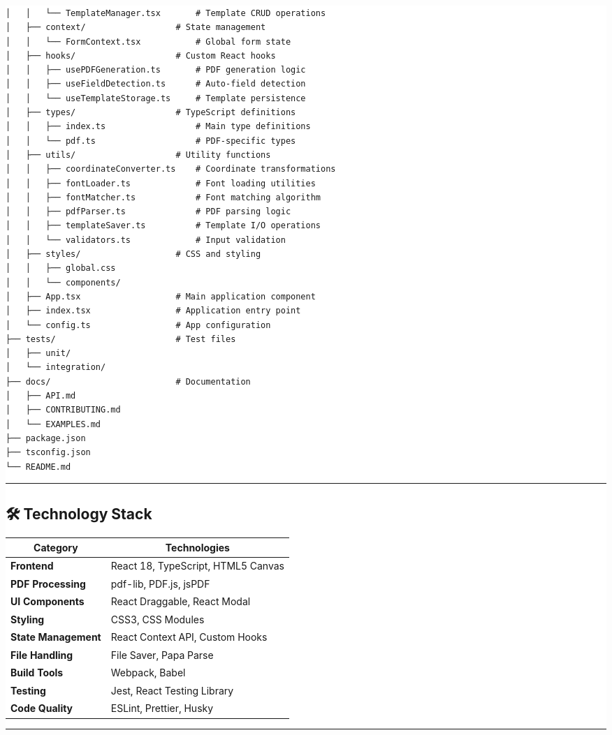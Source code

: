 ```
│   │   └── TemplateManager.tsx       # Template CRUD operations
│   ├── context/                  # State management
│   │   └── FormContext.tsx           # Global form state
│   ├── hooks/                    # Custom React hooks
│   │   ├── usePDFGeneration.ts       # PDF generation logic
│   │   ├── useFieldDetection.ts      # Auto-field detection
│   │   └── useTemplateStorage.ts     # Template persistence
│   ├── types/                    # TypeScript definitions
│   │   ├── index.ts                  # Main type definitions
│   │   └── pdf.ts                    # PDF-specific types
│   ├── utils/                    # Utility functions
│   │   ├── coordinateConverter.ts    # Coordinate transformations
│   │   ├── fontLoader.ts             # Font loading utilities
│   │   ├── fontMatcher.ts            # Font matching algorithm
│   │   ├── pdfParser.ts              # PDF parsing logic
│   │   ├── templateSaver.ts          # Template I/O operations
│   │   └── validators.ts             # Input validation
│   ├── styles/                   # CSS and styling
│   │   ├── global.css
│   │   └── components/
│   ├── App.tsx                   # Main application component
│   ├── index.tsx                 # Application entry point
│   └── config.ts                 # App configuration
├── tests/                        # Test files
│   ├── unit/
│   └── integration/
├── docs/                         # Documentation
│   ├── API.md
│   ├── CONTRIBUTING.md
│   └── EXAMPLES.md
├── package.json
├── tsconfig.json
└── README.md
```

---

## 🛠️ Technology Stack

| Category | Technologies |
|----------|--------------|
| **Frontend** | React 18, TypeScript, HTML5 Canvas |
| **PDF Processing** | pdf-lib, PDF.js, jsPDF |
| **UI Components** | React Draggable, React Modal |
| **Styling** | CSS3, CSS Modules |
| **State Management** | React Context API, Custom Hooks |
| **File Handling** | File Saver, Papa Parse |
| **Build Tools** | Webpack, Babel |
| **Testing** | Jest, React Testing Library |
| **Code Quality** | ESLint, Prettier, Husky |

---
